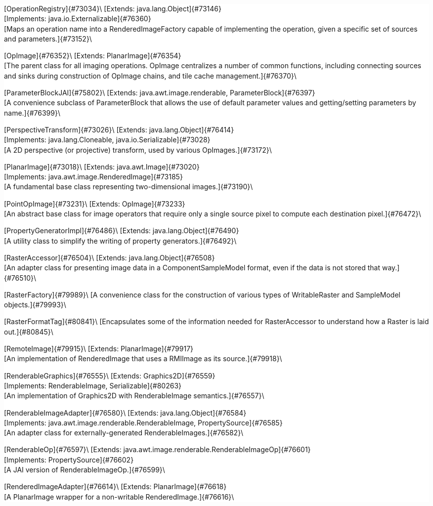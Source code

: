    [OperationRegistry]{#73034}\                 [Extends: java.lang.Object]{#73146}\
                                                [Implements: java.io.Externalizable]{#76360}\
                                                [Maps an operation name into a RenderedImageFactory capable of implementing the operation, given a specific set of sources and parameters.]{#73152}\

   [OpImage]{#76352}\                           [Extends: PlanarImage]{#76354}\
                                                [The parent class for all imaging operations. OpImage centralizes a number of common functions, including connecting sources and sinks during construction of OpImage chains, and tile cache management.]{#76370}\

   [ParameterBlockJAI]{#75802}\                 [Extends: java.awt.image.renderable, ParameterBlock]{#76397}\
                                                [A convenience subclass of ParameterBlock that allows the use of default parameter values and getting/setting parameters by name.]{#76399}\

   [PerspectiveTransform]{#73026}\              [Extends: java.lang.Object]{#76414}\
                                                [Implements: java.lang.Cloneable, java.io.Serializable]{#73028}\
                                                [A 2D perspective (or projective) transform, used by various OpImages.]{#73172}\

   [PlanarImage]{#73018}\                       [Extends: java.awt.Image]{#73020}\
                                                [Implements: java.awt.image.RenderedImage]{#73185}\
                                                [A fundamental base class representing two-dimensional images.]{#73190}\

   [PointOpImage]{#73231}\                      [Extends: OpImage]{#73233}\
                                                [An abstract base class for image operators that require only a single source pixel to compute each destination pixel.]{#76472}\

   [PropertyGeneratorImpl]{#76486}\             [Extends: java.lang.Object]{#76490}\
                                                [A utility class to simplify the writing of property generators.]{#76492}\

   [RasterAccessor]{#76504}\                    [Extends: java.lang.Object]{#76508}\
                                                [An adapter class for presenting image data in a ComponentSampleModel format, even if the data is not stored that way.]{#76510}\

   [RasterFactory]{#79989}\                     [A convenience class for the construction of various types of WritableRaster and SampleModel objects.]{#79993}\

   [RasterFormatTag]{#80841}\                   [Encapsulates some of the information needed for RasterAccessor to understand how a Raster is laid out.]{#80845}\

   [RemoteImage]{#79915}\                       [Extends: PlanarImage]{#79917}\
                                                [An implementation of RenderedImage that uses a RMIImage as its source.]{#79918}\

   [RenderableGraphics]{#76555}\                [Extends: Graphics2D]{#76559}\
                                                [Implements: RenderableImage, Serializable]{#80263}\
                                                [An implementation of Graphics2D with RenderableImage semantics.]{#76557}\

   [RenderableImageAdapter]{#76580}\            [Extends: java.lang.Object]{#76584}\
                                                [Implements: java.awt.image.renderable.RenderableImage, PropertySource]{#76585}\
                                                [An adapter class for externally-generated RenderableImages.]{#76582}\

   [RenderableOp]{#76597}\                      [Extends: java.awt.image.renderable.RenderableImageOp]{#76601}\
                                                [Implements: PropertySource]{#76602}\
                                                [A JAI version of RenderableImageOp.]{#76599}\

   [RenderedImageAdapter]{#76614}\              [Extends: PlanarImage]{#76618}\
                                                [A PlanarImage wrapper for a non-writable RenderedImage.]{#76616}\
